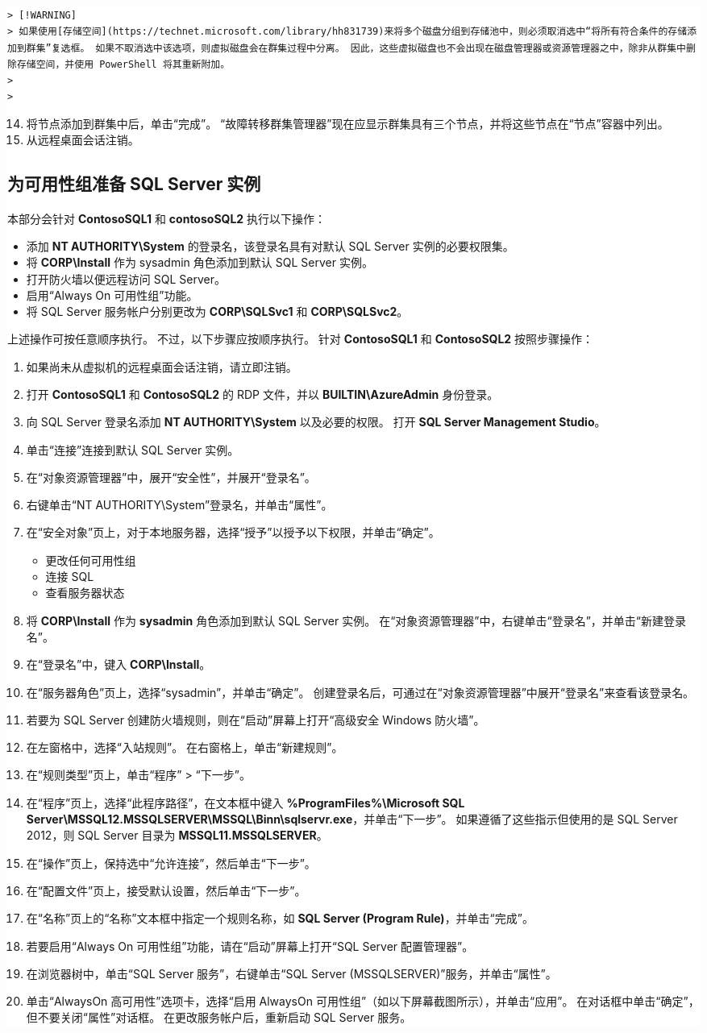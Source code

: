     > [!WARNING]
    > 如果使用[存储空间](https://technet.microsoft.com/library/hh831739)来将多个磁盘分组到存储池中，则必须取消选中“将所有符合条件的存储添加到群集”复选框。 如果不取消选中该选项，则虚拟磁盘会在群集过程中分离。 因此，这些虚拟磁盘也不会出现在磁盘管理器或资源管理器之中，除非从群集中删除存储空间，并使用 PowerShell 将其重新附加。
    > 
    > 
14. 将节点添加到群集中后，单击“完成”。 “故障转移群集管理器”现在应显示群集具有三个节点，并将这些节点在“节点”容器中列出。
15. 从远程桌面会话注销。

## <a name="prepare-the-sql-server-instances-for-availability-groups"></a>为可用性组准备 SQL Server 实例
本部分会针对 **ContosoSQL1** 和 **contosoSQL2** 执行以下操作：

* 添加 **NT AUTHORITY\System** 的登录名，该登录名具有对默认 SQL Server 实例的必要权限集。
* 将 **CORP\Install** 作为 sysadmin 角色添加到默认 SQL Server 实例。
* 打开防火墙以便远程访问 SQL Server。
* 启用“Always On 可用性组”功能。
* 将 SQL Server 服务帐户分别更改为 **CORP\SQLSvc1** 和 **CORP\SQLSvc2**。

上述操作可按任意顺序执行。 不过，以下步骤应按顺序执行。 针对 **ContosoSQL1** 和 **ContosoSQL2** 按照步骤操作：

1. 如果尚未从虚拟机的远程桌面会话注销，请立即注销。
2. 打开 **ContosoSQL1** 和 **ContosoSQL2** 的 RDP 文件，并以 **BUILTIN\AzureAdmin** 身份登录。
3. 向 SQL Server 登录名添加 **NT AUTHORITY\System** 以及必要的权限。 打开 **SQL Server Management Studio**。
4. 单击“连接”连接到默认 SQL Server 实例。
5. 在“对象资源管理器”中，展开“安全性”，并展开“登录名”。
6. 右键单击“NT AUTHORITY\System”登录名，并单击“属性”。
7. 在“安全对象”页上，对于本地服务器，选择“授予”以授予以下权限，并单击“确定”。

   * 更改任何可用性组
   * 连接 SQL
   * 查看服务器状态
8. 将 **CORP\Install** 作为 **sysadmin** 角色添加到默认 SQL Server 实例。 在“对象资源管理器”中，右键单击“登录名”，并单击“新建登录名”。
9. 在“登录名”中，键入 **CORP\Install**。
10. 在“服务器角色”页上，选择“sysadmin”，并单击“确定”。 创建登录名后，可通过在“对象资源管理器”中展开“登录名”来查看该登录名。
11. 若要为 SQL Server 创建防火墙规则，则在“启动”屏幕上打开“高级安全 Windows 防火墙”。
12. 在左窗格中，选择“入站规则”。 在右窗格上，单击“新建规则”。
13. 在“规则类型”页上，单击“程序” > “下一步”。
14. 在“程序”页上，选择“此程序路径”，在文本框中键入 **%ProgramFiles%\Microsoft SQL Server\MSSQL12.MSSQLSERVER\MSSQL\Binn\sqlservr.exe**，并单击“下一步”。 如果遵循了这些指示但使用的是 SQL Server 2012，则 SQL Server 目录为 **MSSQL11.MSSQLSERVER**。
15. 在“操作”页上，保持选中“允许连接”，然后单击“下一步”。
16. 在“配置文件”页上，接受默认设置，然后单击“下一步”。
17. 在“名称”页上的“名称”文本框中指定一个规则名称，如 **SQL Server (Program Rule)**，并单击“完成”。
18. 若要启用“Always On 可用性组”功能，请在“启动”屏幕上打开“SQL Server 配置管理器”。
19. 在浏览器树中，单击“SQL Server 服务”，右键单击“SQL Server (MSSQLSERVER)”服务，并单击“属性”。
20. 单击“AlwaysOn 高可用性”选项卡，选择“启用 AlwaysOn 可用性组”（如以下屏幕截图所示），并单击“应用”。 在对话框中单击“确定”，但不要关闭“属性”对话框。 在更改服务帐户后，重新启动 SQL Server 服务。
